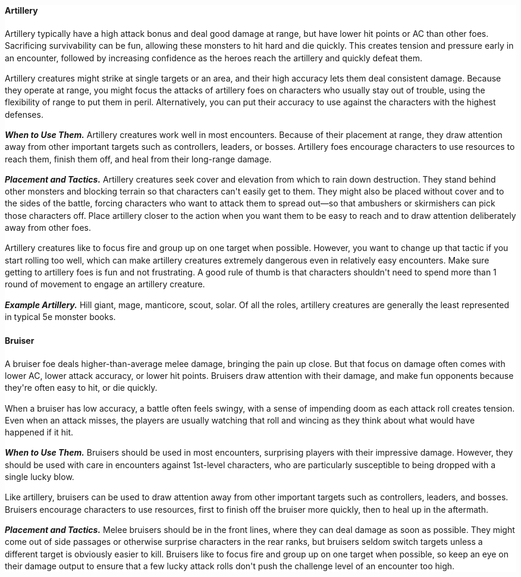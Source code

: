 #### Artillery

Artillery typically have a high attack bonus and deal good damage at range, but have lower hit points or AC than other foes. Sacrificing survivability can be fun, allowing these monsters to hit hard and die quickly. This creates tension and pressure early in an encounter, followed by increasing confidence as the heroes reach the artillery and quickly defeat them.

Artillery creatures might strike at single targets or an area, and their high accuracy lets them deal consistent damage. Because they operate at range, you might focus the attacks of artillery foes on characters who usually stay out of trouble, using the flexibility of range to put them in peril. Alternatively, you can put their accuracy to use against the characters with the highest defenses.

***When to Use Them.*** Artillery creatures work well in most encounters. Because of their placement at range, they draw attention away from other important targets such as controllers, leaders, or bosses. Artillery foes encourage characters to use resources to reach them, finish them off, and heal from their long-range damage.

***Placement and Tactics.*** Artillery creatures seek cover and elevation from which to rain down destruction. They stand behind other monsters and blocking terrain so that characters can't easily get to them. They might also be placed without cover and to the sides of the battle, forcing characters who want to attack them to spread out—so that ambushers or skirmishers can pick those characters off. Place artillery closer to the action when you want them to be easy to reach and to draw attention deliberately away from other foes.

Artillery creatures like to focus fire and group up on one target when possible. However, you want to change up that tactic if you start rolling too well, which can make artillery creatures extremely dangerous even in relatively easy encounters. Make sure getting to artillery foes is fun and not frustrating. A good rule of thumb is that characters shouldn't need to spend more than 1 round of movement to engage an artillery creature.

***Example Artillery.*** Hill giant, mage, manticore, scout, solar. Of all the roles, artillery creatures are generally the least represented in typical 5e monster books.

#### Bruiser

A bruiser foe deals higher-than-average melee damage, bringing the pain up close. But that focus on damage often comes with lower AC, lower attack accuracy, or lower hit points. Bruisers draw attention with their damage, and make fun opponents because they're often easy to hit, or die quickly.

When a bruiser has low accuracy, a battle often feels swingy, with a sense of impending doom as each attack roll creates tension. Even when an attack misses, the players are usually watching that roll and wincing as they think about what would have happened if it hit.

***When to Use Them.*** Bruisers should be used in most encounters, surprising players with their impressive damage. However, they should be used with care in encounters against 1st-level characters, who are particularly susceptible to being dropped with a single lucky blow.

Like artillery, bruisers can be used to draw attention away from other important targets such as controllers, leaders, and bosses. Bruisers encourage characters to use resources, first to finish off the bruiser more quickly, then to heal up in the aftermath.

***Placement and Tactics.*** Melee bruisers should be in the front lines, where they can deal damage as soon as possible. They might come out of side passages or otherwise surprise characters in the rear ranks, but bruisers seldom switch targets unless a different target is obviously easier to kill. Bruisers like to focus fire and group up on one target when possible, so keep an eye on their damage output to ensure that a few lucky attack rolls don't push the challenge level of an encounter too high.
